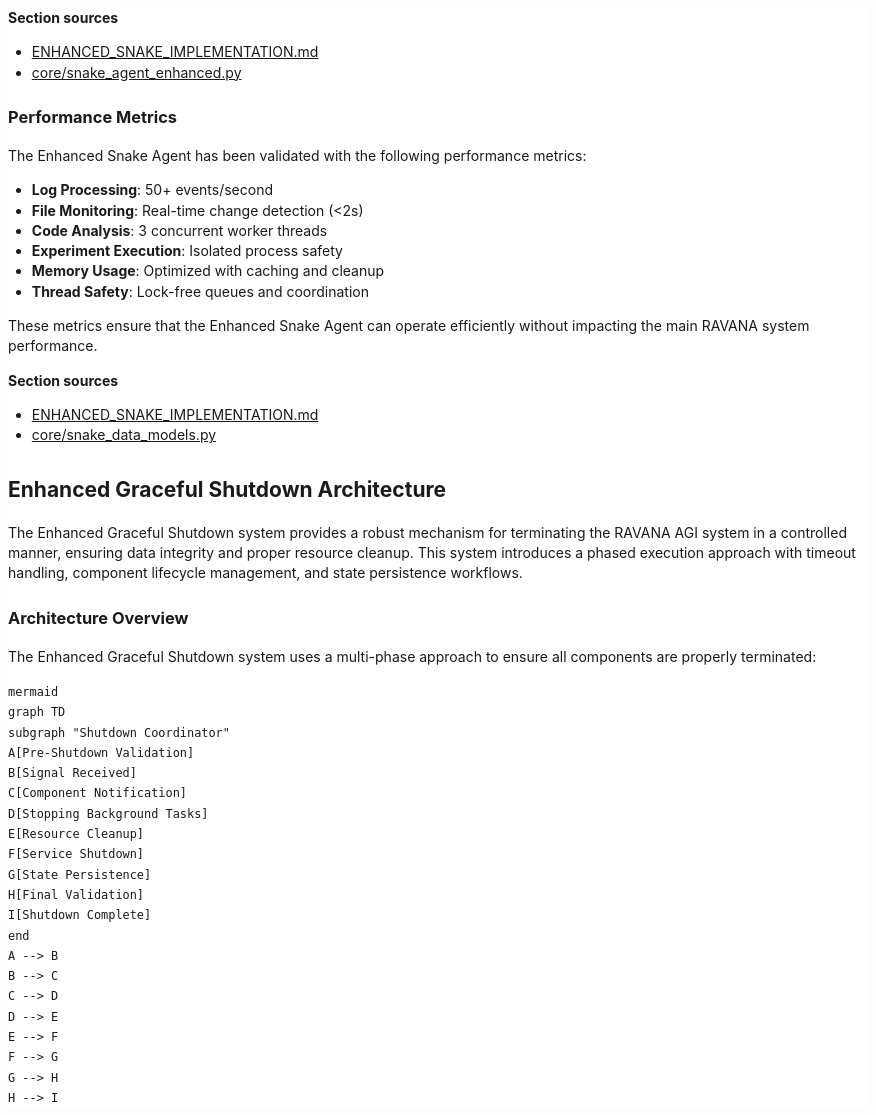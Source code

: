 **Section sources**
- [ENHANCED_SNAKE_IMPLEMENTATION.md](file://c:\Users\ASUS\Documents\GitHub\RAVANA\ENHANCED_SNAKE_IMPLEMENTATION.md#L213-L248)
- [core/snake_agent_enhanced.py](file://c:\Users\ASUS\Documents\GitHub\RAVANA\core\snake_agent_enhanced.py#L567-L601)

### Performance Metrics

The Enhanced Snake Agent has been validated with the following performance metrics:

- **Log Processing**: 50+ events/second
- **File Monitoring**: Real-time change detection (<2s)
- **Code Analysis**: 3 concurrent worker threads
- **Experiment Execution**: Isolated process safety
- **Memory Usage**: Optimized with caching and cleanup
- **Thread Safety**: Lock-free queues and coordination

These metrics ensure that the Enhanced Snake Agent can operate efficiently without impacting the main RAVANA system performance.

**Section sources**
- [ENHANCED_SNAKE_IMPLEMENTATION.md](file://c:\Users\ASUS\Documents\GitHub\RAVANA\ENHANCED_SNAKE_IMPLEMENTATION.md#L249-L271)
- [core/snake_data_models.py](file://c:\Users\ASUS\Documents\GitHub\RAVANA\core\snake_data_models.py#L300-L412)

## Enhanced Graceful Shutdown Architecture

The Enhanced Graceful Shutdown system provides a robust mechanism for terminating the RAVANA AGI system in a controlled manner, ensuring data integrity and proper resource cleanup. This system introduces a phased execution approach with timeout handling, component lifecycle management, and state persistence workflows.

### Architecture Overview

The Enhanced Graceful Shutdown system uses a multi-phase approach to ensure all components are properly terminated:

```
mermaid
graph TD
subgraph "Shutdown Coordinator"
A[Pre-Shutdown Validation]
B[Signal Received]
C[Component Notification]
D[Stopping Background Tasks]
E[Resource Cleanup]
F[Service Shutdown]
G[State Persistence]
H[Final Validation]
I[Shutdown Complete]
end
A --> B
B --> C
C --> D
D --> E
E --> F
F --> G
G --> H
H --> I
```
